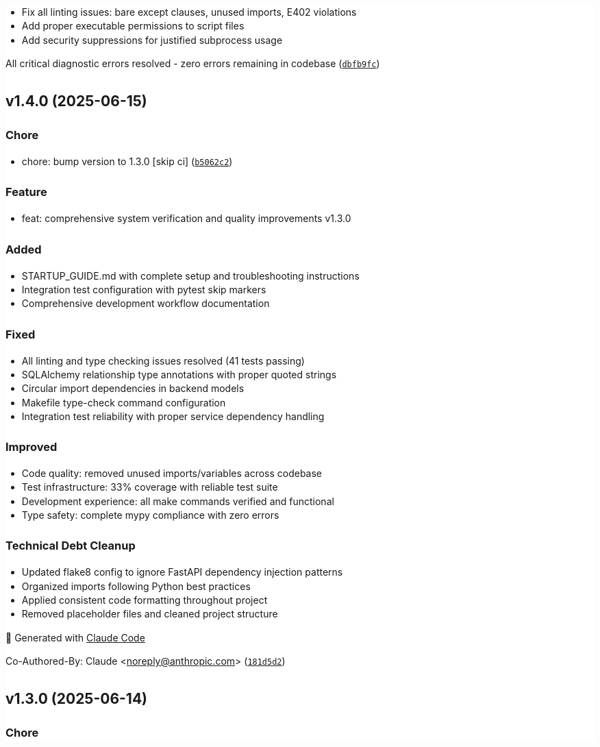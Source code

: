 - Fix all linting issues: bare except clauses, unused imports, E402 violations
- Add proper executable permissions to script files
- Add security suppressions for justified subprocess usage

All critical diagnostic errors resolved - zero errors remaining in codebase ([`dbfb9fc`](https://github.com/docdyhr/financial-dashboard-mcp/commit/dbfb9fcbecbdd5adf85b65754f4ac114199a708e))


## v1.4.0 (2025-06-15)

### Chore

* chore: bump version to 1.3.0 [skip ci] ([`b5062c2`](https://github.com/docdyhr/financial-dashboard-mcp/commit/b5062c277c3f9fe83198a8c7590a22a2e0065a06))

### Feature

* feat: comprehensive system verification and quality improvements v1.3.0

### Added
- STARTUP_GUIDE.md with complete setup and troubleshooting instructions
- Integration test configuration with pytest skip markers
- Comprehensive development workflow documentation

### Fixed
- All linting and type checking issues resolved (41 tests passing)
- SQLAlchemy relationship type annotations with proper quoted strings
- Circular import dependencies in backend models
- Makefile type-check command configuration
- Integration test reliability with proper service dependency handling

### Improved
- Code quality: removed unused imports/variables across codebase
- Test infrastructure: 33% coverage with reliable test suite
- Development experience: all make commands verified and functional
- Type safety: complete mypy compliance with zero errors

### Technical Debt Cleanup
- Updated flake8 config to ignore FastAPI dependency injection patterns
- Organized imports following Python best practices
- Applied consistent code formatting throughout project
- Removed placeholder files and cleaned project structure

🤖 Generated with [Claude Code](https://claude.ai/code)

Co-Authored-By: Claude &lt;noreply@anthropic.com&gt; ([`181d5d2`](https://github.com/docdyhr/financial-dashboard-mcp/commit/181d5d225a2974a50deeb76946ff25f7131f2848))


## v1.3.0 (2025-06-14)

### Chore
